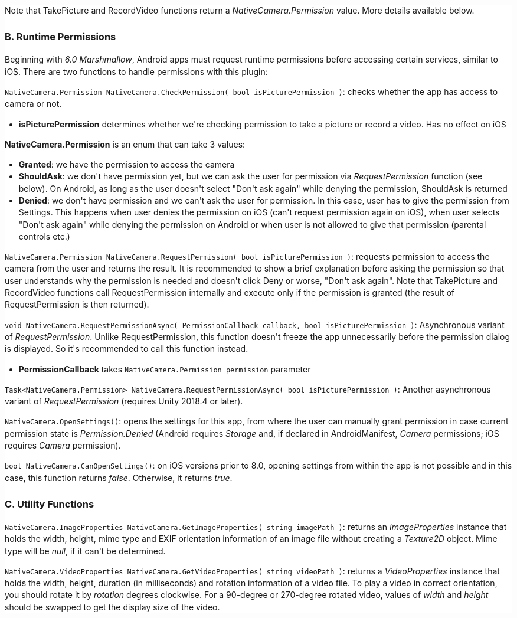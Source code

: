 Note that TakePicture and RecordVideo functions return a *NativeCamera.Permission* value. More details available below.

### B. Runtime Permissions

Beginning with *6.0 Marshmallow*, Android apps must request runtime permissions before accessing certain services, similar to iOS. There are two functions to handle permissions with this plugin:

`NativeCamera.Permission NativeCamera.CheckPermission( bool isPicturePermission )`: checks whether the app has access to camera or not.
- **isPicturePermission** determines whether we're checking permission to take a picture or record a video. Has no effect on iOS

**NativeCamera.Permission** is an enum that can take 3 values: 
- **Granted**: we have the permission to access the camera
- **ShouldAsk**: we don't have permission yet, but we can ask the user for permission via *RequestPermission* function (see below). On Android, as long as the user doesn't select "Don't ask again" while denying the permission, ShouldAsk is returned
- **Denied**: we don't have permission and we can't ask the user for permission. In this case, user has to give the permission from Settings. This happens when user denies the permission on iOS (can't request permission again on iOS), when user selects "Don't ask again" while denying the permission on Android or when user is not allowed to give that permission (parental controls etc.)

`NativeCamera.Permission NativeCamera.RequestPermission( bool isPicturePermission )`: requests permission to access the camera from the user and returns the result. It is recommended to show a brief explanation before asking the permission so that user understands why the permission is needed and doesn't click Deny or worse, "Don't ask again". Note that TakePicture and RecordVideo functions call RequestPermission internally and execute only if the permission is granted (the result of RequestPermission is then returned).

`void NativeCamera.RequestPermissionAsync( PermissionCallback callback, bool isPicturePermission )`: Asynchronous variant of *RequestPermission*. Unlike RequestPermission, this function doesn't freeze the app unnecessarily before the permission dialog is displayed. So it's recommended to call this function instead.
- **PermissionCallback** takes `NativeCamera.Permission permission` parameter

`Task<NativeCamera.Permission> NativeCamera.RequestPermissionAsync( bool isPicturePermission )`: Another asynchronous variant of *RequestPermission* (requires Unity 2018.4 or later).

`NativeCamera.OpenSettings()`: opens the settings for this app, from where the user can manually grant permission in case current permission state is *Permission.Denied* (Android requires *Storage* and, if declared in AndroidManifest, *Camera* permissions; iOS requires *Camera* permission).

`bool NativeCamera.CanOpenSettings()`: on iOS versions prior to 8.0, opening settings from within the app is not possible and in this case, this function returns *false*. Otherwise, it returns *true*.

### C. Utility Functions

`NativeCamera.ImageProperties NativeCamera.GetImageProperties( string imagePath )`: returns an *ImageProperties* instance that holds the width, height, mime type and EXIF orientation information of an image file without creating a *Texture2D* object. Mime type will be *null*, if it can't be determined.

`NativeCamera.VideoProperties NativeCamera.GetVideoProperties( string videoPath )`: returns a *VideoProperties* instance that holds the width, height, duration (in milliseconds) and rotation information of a video file. To play a video in correct orientation, you should rotate it by *rotation* degrees clockwise. For a 90-degree or 270-degree rotated video, values of *width* and *height* should be swapped to get the display size of the video.

